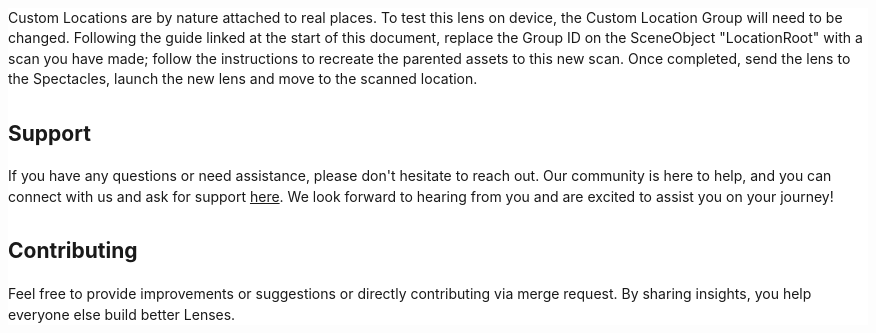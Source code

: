 Custom Locations are by nature attached to real places. To test this lens on device, the Custom Location Group will need to be changed. Following the guide linked at the start of this document, replace the Group ID on the SceneObject "LocationRoot" with a scan you have made; follow the instructions to recreate the parented assets to this new scan.
Once completed, send the lens to the Spectacles, launch the new lens and move to the scanned location.

## Support

If you have any questions or need assistance, please don't hesitate to reach out. Our community is here to help, and you can connect with us and ask for support [here](https://www.reddit.com/r/Spectacles/). We look forward to hearing from you and are excited to assist you on your journey!

## Contributing

Feel free to provide improvements or suggestions or directly contributing via merge request. By sharing insights, you help everyone else build better Lenses.
